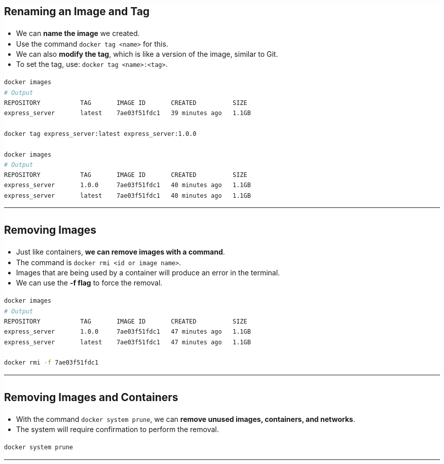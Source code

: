
## Renaming an Image and Tag
* We can **name the image** we created.
* Use the command `docker tag <name>` for this.
* We can also **modify the tag**, which is like a version of the image, similar to Git.
* To set the tag, use: `docker tag <name>:<tag>`.

```bash
docker images
# Output
REPOSITORY           TAG       IMAGE ID       CREATED          SIZE  
express_server       latest    7ae03f51fdc1   39 minutes ago   1.1GB 

docker tag express_server:latest express_server:1.0.0

docker images
# Output
REPOSITORY           TAG       IMAGE ID       CREATED          SIZE  
express_server       1.0.0     7ae03f51fdc1   40 minutes ago   1.1GB 
express_server       latest    7ae03f51fdc1   40 minutes ago   1.1GB 
```

---

## Removing Images
* Just like containers, **we can remove images with a command**.
* The command is `docker rmi <id or image name>`.
* Images that are being used by a container will produce an error in the terminal.
* We can use the **-f flag** to force the removal.

```bash
docker images
# Output
REPOSITORY           TAG       IMAGE ID       CREATED          SIZE  
express_server       1.0.0     7ae03f51fdc1   47 minutes ago   1.1GB 
express_server       latest    7ae03f51fdc1   47 minutes ago   1.1GB 

docker rmi -f 7ae03f51fdc1
```

---

## Removing Images and Containers
* With the command `docker system prune`, we can **remove unused images, containers, and networks**.
* The system will require confirmation to perform the removal.

```bash
docker system prune
```

---
